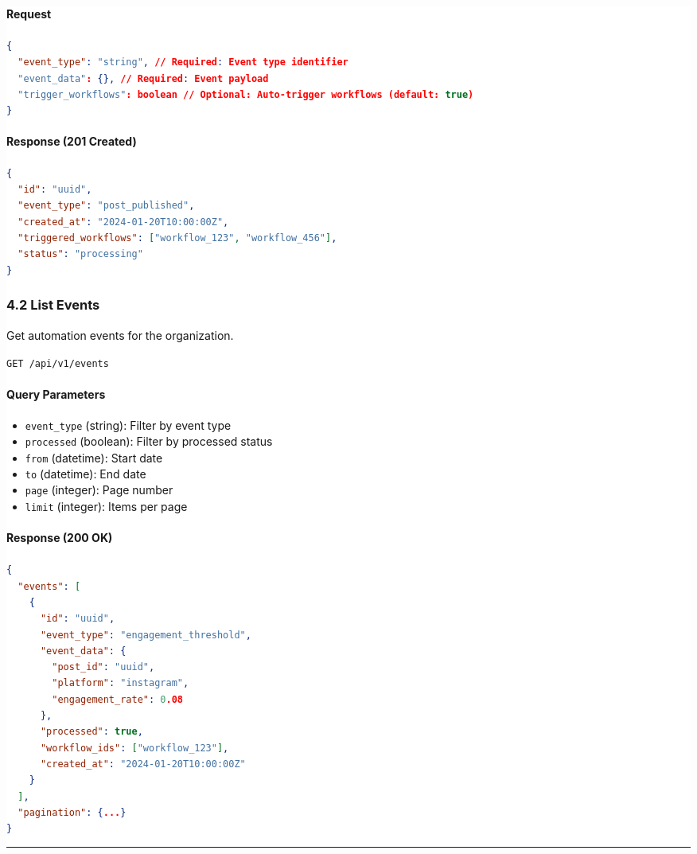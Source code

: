 #### Request
```json
{
  "event_type": "string", // Required: Event type identifier
  "event_data": {}, // Required: Event payload
  "trigger_workflows": boolean // Optional: Auto-trigger workflows (default: true)
}
```

#### Response (201 Created)
```json
{
  "id": "uuid",
  "event_type": "post_published",
  "created_at": "2024-01-20T10:00:00Z",
  "triggered_workflows": ["workflow_123", "workflow_456"],
  "status": "processing"
}
```

### 4.2 List Events
Get automation events for the organization.

```http
GET /api/v1/events
```

#### Query Parameters
- `event_type` (string): Filter by event type
- `processed` (boolean): Filter by processed status
- `from` (datetime): Start date
- `to` (datetime): End date
- `page` (integer): Page number
- `limit` (integer): Items per page

#### Response (200 OK)
```json
{
  "events": [
    {
      "id": "uuid",
      "event_type": "engagement_threshold",
      "event_data": {
        "post_id": "uuid",
        "platform": "instagram",
        "engagement_rate": 0.08
      },
      "processed": true,
      "workflow_ids": ["workflow_123"],
      "created_at": "2024-01-20T10:00:00Z"
    }
  ],
  "pagination": {...}
}
```

---